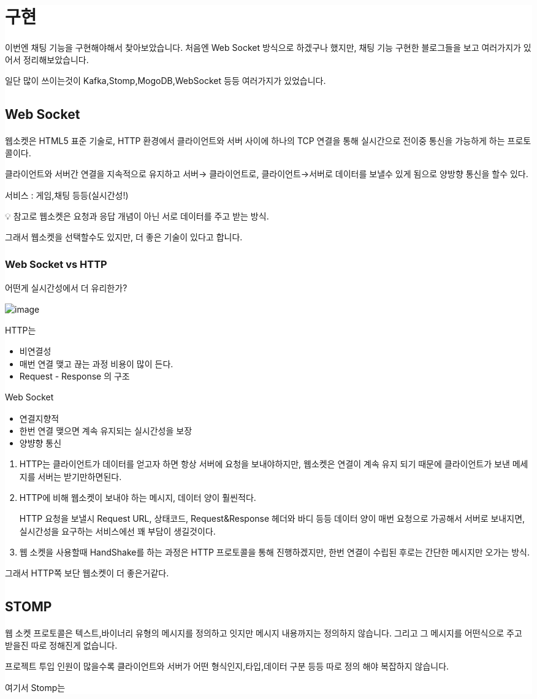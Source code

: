 # 구현

이번엔 채팅 기능을 구현해야해서 찾아보았습니다. 처음엔 Web Socket 방식으로 하겠구나 했지만, 채팅 기능 구현한 블로그들을 보고 여러가지가 있어서 정리해보았습니다.

일단 많이 쓰이는것이 Kafka,Stomp,MogoDB,WebSocket 등등 여러가지가 있었습니다.

## Web Socket

웹소켓은 HTML5 표준 기술로, HTTP 환경에서 클라이언트와 서버 사이에 하나의  TCP 연결을 통해 실시간으로 전이중 통신을 가능하게 하는 프로토콜이다.

클라이언트와 서버간 연결을 지속적으로 유지하고 서버→ 클라이언트로, 클라이언트→서버로 데이터를 보낼수 있게 됨으로 양방향 통신을 할수 있다.

서비스 : 게임,채팅 등등(실시간성!)

<aside>
💡 참고로 웹소켓은 요청과 응답 개념이 아닌 서로 데이터를 주고 받는 방식.

</aside>

그래서 웹소켓을 선택할수도 있지만, 더 좋은 기술이 있다고 합니다.

### Web Socket vs HTTP

어떤게 실시간성에서 더 유리한가?

![image](https://github.com/DongYeopMe/development_note/assets/70151275/86eee12d-bdad-4d42-a854-616d526e1a32)

HTTP는 

- 비연결성
- 매번 연결 맺고 끊는 과정 비용이 많이 든다.
- Request - Response 의 구조

Web Socket

- 연결지향적
- 한번 연결 맺으면 계속 유지되는 실시간성을 보장
- 양뱡향 통신

1. HTTP는 클라이언트가 데이터를 얻고자 하면 항상 서버에 요청을 보내야하지만, 웹소켓은 연결이 계속 유지 되기 때문에 클라이언트가 보낸 메세지를 서버는 받기만하면된다.

1. HTTP에 비해 웹소켓이 보내야 하는 메시지, 데이터 양이 훨씬적다.
    
    HTTP 요청을 보낼시 Request URL, 상태코드, Request&Response 헤더와 바디 등등 데이터 양이 매번 요청으로 가공해서 서버로 보내지면, 실시간성을 요구하는 서비스에선 꽤 부담이 생길것이다.
    
2. 웹 소켓을 사용할때 HandShake를 하는 과정은 HTTP 프로토콜을 통해 진행하겠지만, 한번 연결이 수립된 후로는 간단한 메시지만 오가는 방식.

그래서 HTTP쪽 보단 웹소켓이 더 좋은거같다.

## STOMP

웹 소켓 프로토콜은 텍스트,바이너리 유형의 메시지를 정의하고 잇지만 메시지 내용까지는 정의하지 않습니다. 그리고 그 메시지를 어떤식으로 주고 받을진 따로 정해진게 없습니다.

프로젝트 투입 인원이 많을수록 클라이언트와 서버가 어떤 형식인지,타입,데이터 구분 등등 따로 정의 해야 복잡하지 않습니다.

여기서 Stomp는
